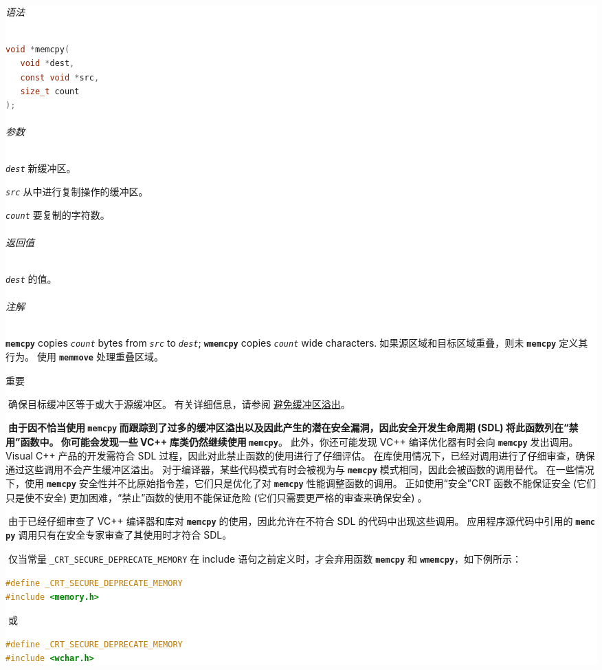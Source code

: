 ###### 语法

```C
void *memcpy(
   void *dest,
   const void *src,
   size_t count
);
```



###### 参数

*`dest`*
新缓冲区。

*`src`*
从中进行复制操作的缓冲区。

*`count`*
要复制的字符数。



###### 返回值

*`dest`* 的值。



###### 注解

**`memcpy`** copies *`count`* bytes from *`src`* to *`dest`*; **`wmemcpy`** copies *`count`* wide characters. 如果源区域和目标区域重叠，则未 **`memcpy`** 定义其行为。 使用 **`memmove`** 处理重叠区域。

 重要

​		确保目标缓冲区等于或大于源缓冲区。 有关详细信息，请参阅 [避免缓冲区溢出](https://learn.microsoft.com/zh-cn/windows/win32/SecBP/avoiding-buffer-overruns)。

​		**由于因不恰当使用 `memcpy` 而跟踪到了过多的缓冲区溢出以及因此产生的潜在安全漏洞，因此安全开发生命周期 (SDL) 将此函数列在“禁用”函数中。 你可能会发现一些 VC++ 库类仍然继续使用 `memcpy`**。 此外，你还可能发现 VC++ 编译优化器有时会向 **`memcpy`** 发出调用。 Visual C++ 产品的开发需符合 SDL 过程，因此对此禁止函数的使用进行了仔细评估。 在库使用情况下，已经对调用进行了仔细审查，确保通过这些调用不会产生缓冲区溢出。 对于编译器，某些代码模式有时会被视为与 **`memcpy`** 模式相同，因此会被函数的调用替代。 在一些情况下，使用 **`memcpy`** 安全性并不比原始指令差，它们只是优化了对 **`memcpy`** 性能调整函数的调用。 正如使用“安全”CRT 函数不能保证安全 (它们只是使不安全) 更加困难，“禁止”函数的使用不能保证危险 (它们只需要更严格的审查来确保安全) 。

​		由于已经仔细审查了 VC++ 编译器和库对 **`memcpy`** 的使用，因此允许在不符合 SDL 的代码中出现这些调用。 应用程序源代码中引用的 **`memcpy`** 调用只有在安全专家审查了其使用时才符合 SDL。

​		仅当常量 `_CRT_SECURE_DEPRECATE_MEMORY` 在 include 语句之前定义时，才会弃用函数 **`memcpy`** 和 **`wmemcpy`**，如下例所示：

```C
#define _CRT_SECURE_DEPRECATE_MEMORY
#include <memory.h>
```

​		或

```C
#define _CRT_SECURE_DEPRECATE_MEMORY
#include <wchar.h>
```
